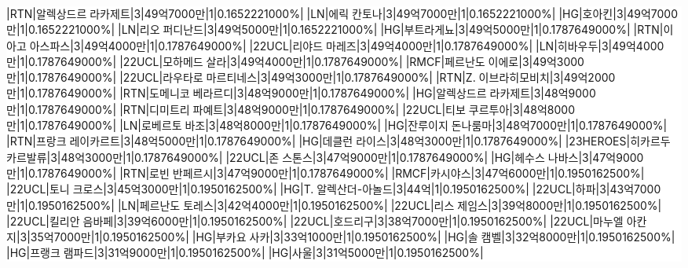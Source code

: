 |RTN|알렉상드르 라카제트|3|49억7000만|1|0.1652221000%|
|LN|에릭 칸토나|3|49억7000만|1|0.1652221000%|
|HG|호아킨|3|49억7000만|1|0.1652221000%|
|LN|리오 퍼디난드|3|49억5000만|1|0.1652221000%|
|HG|부트라게뇨|3|49억5000만|1|0.1787649000%|
|RTN|이아고 아스파스|3|49억4000만|1|0.1787649000%|
|22UCL|리야드 마레즈|3|49억4000만|1|0.1787649000%|
|LN|히바우두|3|49억4000만|1|0.1787649000%|
|22UCL|모하메드 살라|3|49억4000만|1|0.1787649000%|
|RMCF|페르난도 이에로|3|49억3000만|1|0.1787649000%|
|22UCL|라우타로 마르티네스|3|49억3000만|1|0.1787649000%|
|RTN|Z. 이브라히모비치|3|49억2000만|1|0.1787649000%|
|RTN|도메니코 베라르디|3|48억9000만|1|0.1787649000%|
|HG|알렉상드르 라카제트|3|48억9000만|1|0.1787649000%|
|RTN|디미트리 파예트|3|48억9000만|1|0.1787649000%|
|22UCL|티보 쿠르투아|3|48억8000만|1|0.1787649000%|
|LN|로베르토 바조|3|48억8000만|1|0.1787649000%|
|HG|잔루이지 돈나룸마|3|48억7000만|1|0.1787649000%|
|RTN|프랑크 레이카르트|3|48억5000만|1|0.1787649000%|
|HG|데클런 라이스|3|48억3000만|1|0.1787649000%|
|23HEROES|히카르두 카르발류|3|48억3000만|1|0.1787649000%|
|22UCL|존 스톤스|3|47억9000만|1|0.1787649000%|
|HG|헤수스 나바스|3|47억9000만|1|0.1787649000%|
|RTN|로빈 반페르시|3|47억9000만|1|0.1787649000%|
|RMCF|카시야스|3|47억6000만|1|0.1950162500%|
|22UCL|토니 크로스|3|45억3000만|1|0.1950162500%|
|HG|T. 알렉산더-아놀드|3|44억|1|0.1950162500%|
|22UCL|하파|3|43억7000만|1|0.1950162500%|
|LN|페르난도 토레스|3|42억4000만|1|0.1950162500%|
|22UCL|리스 제임스|3|39억8000만|1|0.1950162500%|
|22UCL|킬리안 음바페|3|39억6000만|1|0.1950162500%|
|22UCL|호드리구|3|38억7000만|1|0.1950162500%|
|22UCL|마누엘 아칸지|3|35억7000만|1|0.1950162500%|
|HG|부카요 사카|3|33억1000만|1|0.1950162500%|
|HG|솔 캠벨|3|32억8000만|1|0.1950162500%|
|HG|프랭크 램파드|3|31억9000만|1|0.1950162500%|
|HG|사울|3|31억5000만|1|0.1950162500%|
